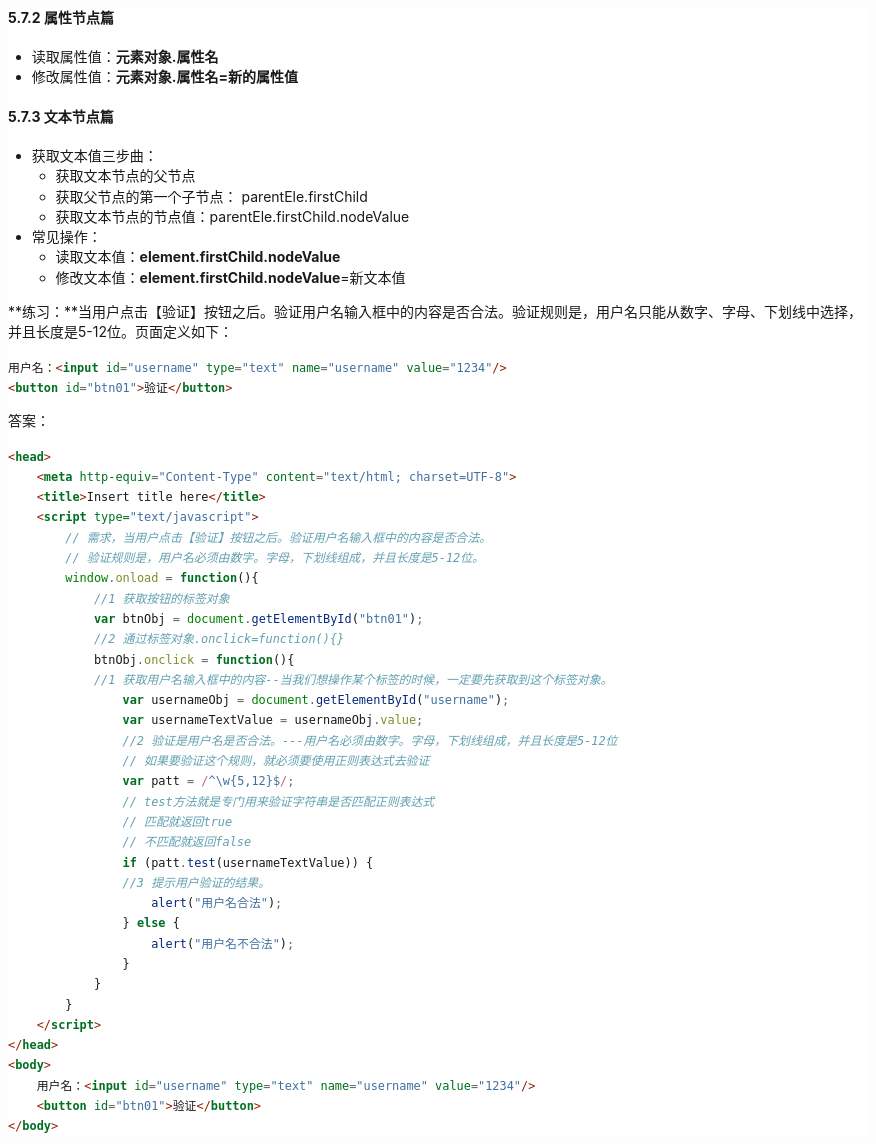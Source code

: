 #### 5.7.2 属性节点篇

- 读取属性值：**元素对象.属性名**
- 修改属性值：**元素对象.属性名=新的属性值**

#### 5.7.3 文本节点篇

- 获取文本值三步曲：
  - 获取文本节点的父节点
  - 获取父节点的第一个子节点： parentEle.firstChild
  - 获取文本节点的节点值：parentEle.firstChild.nodeValue
- 常见操作：
  - 读取文本值：**element.firstChild.nodeValue**
  - 修改文本值：**element.firstChild.nodeValue**=新文本值



**练习：**当用户点击【验证】按钮之后。验证用户名输入框中的内容是否合法。验证规则是，用户名只能从数字、字母、下划线中选择，并且长度是5-12位。页面定义如下：

```html
用户名：<input id="username" type="text" name="username" value="1234"/> 
<button id="btn01">验证</button>

```

答案：

```html
<head>
	<meta http-equiv="Content-Type" content="text/html; charset=UTF-8">
	<title>Insert title here</title>
	<script type="text/javascript">
		// 需求，当用户点击【验证】按钮之后。验证用户名输入框中的内容是否合法。
		// 验证规则是，用户名必须由数字。字母，下划线组成，并且长度是5-12位。
		window.onload = function(){
			//1 获取按钮的标签对象
			var btnObj = document.getElementById("btn01");
			//2 通过标签对象.onclick=function(){}
			btnObj.onclick = function(){
			//1 获取用户名输入框中的内容--当我们想操作某个标签的时候，一定要先获取到这个标签对象。
				var usernameObj = document.getElementById("username");
				var usernameTextValue = usernameObj.value;
				//2 验证是用户名是否合法。---用户名必须由数字。字母，下划线组成，并且长度是5-12位
				// 如果要验证这个规则，就必须要使用正则表达式去验证
				var patt = /^\w{5,12}$/;
				// test方法就是专门用来验证字符串是否匹配正则表达式
				// 匹配就返回true
				// 不匹配就返回false
				if (patt.test(usernameTextValue)) {
				//3 提示用户验证的结果。
					alert("用户名合法");
				} else {
					alert("用户名不合法");
				}
			}
		}
	</script>
</head>
<body>
	用户名：<input id="username" type="text" name="username" value="1234"/> 
	<button id="btn01">验证</button>
</body>
```
